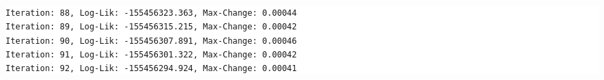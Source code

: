    Iteration: 88, Log-Lik: -155456323.363, Max-Change: 0.00044
    Iteration: 89, Log-Lik: -155456315.215, Max-Change: 0.00042
    Iteration: 90, Log-Lik: -155456307.891, Max-Change: 0.00046
    Iteration: 91, Log-Lik: -155456301.322, Max-Change: 0.00042
    Iteration: 92, Log-Lik: -155456294.924, Max-Change: 0.00041
